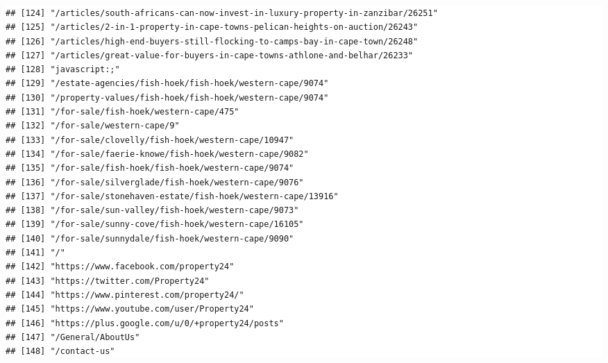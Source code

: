     ## [124] "/articles/south-africans-can-now-invest-in-luxury-property-in-zanzibar/26251"          
    ## [125] "/articles/2-in-1-property-in-cape-towns-pelican-heights-on-auction/26243"              
    ## [126] "/articles/high-end-buyers-still-flocking-to-camps-bay-in-cape-town/26248"              
    ## [127] "/articles/great-value-for-buyers-in-cape-towns-athlone-and-belhar/26233"               
    ## [128] "javascript:;"                                                                          
    ## [129] "/estate-agencies/fish-hoek/fish-hoek/western-cape/9074"                                
    ## [130] "/property-values/fish-hoek/fish-hoek/western-cape/9074"                                
    ## [131] "/for-sale/fish-hoek/western-cape/475"                                                  
    ## [132] "/for-sale/western-cape/9"                                                              
    ## [133] "/for-sale/clovelly/fish-hoek/western-cape/10947"                                       
    ## [134] "/for-sale/faerie-knowe/fish-hoek/western-cape/9082"                                    
    ## [135] "/for-sale/fish-hoek/fish-hoek/western-cape/9074"                                       
    ## [136] "/for-sale/silverglade/fish-hoek/western-cape/9076"                                     
    ## [137] "/for-sale/stonehaven-estate/fish-hoek/western-cape/13916"                              
    ## [138] "/for-sale/sun-valley/fish-hoek/western-cape/9073"                                      
    ## [139] "/for-sale/sunny-cove/fish-hoek/western-cape/16105"                                     
    ## [140] "/for-sale/sunnydale/fish-hoek/western-cape/9090"                                       
    ## [141] "/"                                                                                     
    ## [142] "https://www.facebook.com/property24"                                                   
    ## [143] "https://twitter.com/Property24"                                                        
    ## [144] "https://www.pinterest.com/property24/"                                                 
    ## [145] "https://www.youtube.com/user/Property24"                                               
    ## [146] "https://plus.google.com/u/0/+property24/posts"                                         
    ## [147] "/General/AboutUs"                                                                      
    ## [148] "/contact-us"                                                                           